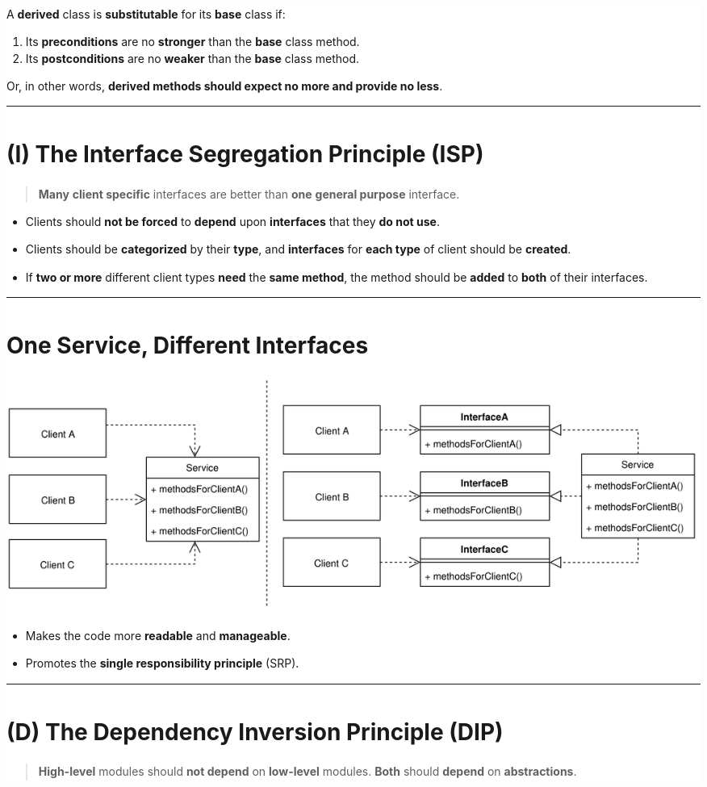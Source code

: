 A **derived** class is **substitutable** for its **base** class if:

1. Its **preconditions** are no **stronger** than the **base** class method.
2. Its **postconditions** are no **weaker** than the **base** class method.

Or, in other words, **derived methods should expect no more and provide no less**.

---

# (I) The Interface Segregation Principle (ISP)

> **Many** **client specific** interfaces are better than **one** **general purpose** interface.

* Clients should **not be forced** to **depend** upon **interfaces** that they **do not use**.

* Clients should be **categorized** by their **type**, and **interfaces** for **each type** of client should be **created**.

* If **two or more** different client types **need** the **same method**, the method should be **added** to **both** of their interfaces.


---

# One Service, Different Interfaces

![](../assets/solid/isp.svg)

* Makes the code more **readable** and **manageable**.

* Promotes the **single responsibility principle** (SRP).

---

# (D) The Dependency Inversion Principle (DIP)

> **High-level** modules should **not depend** on **low-level** modules. **Both** should **depend** on **abstractions**.
